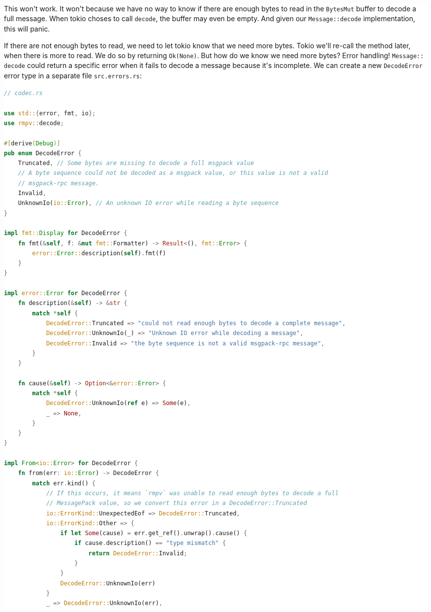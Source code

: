 This won't work. It won't because we have no way to know if there are enough
bytes to read in the `BytesMut` buffer to decode a full message. When tokio
choses to call `decode`, the buffer may even be empty. And given our
`Message::decode` implementation, this will panic.

If there are not enough bytes to read, we need to let tokio know that we need
more bytes. Tokio we'll re-call the method later, when there is more to read.
We do so by returning `Ok(None)`. But how do we know we need more bytes? Error
handling! `Message::decode` could return a specific error when it fails to
decode a message because it's incomplete. We can create a new `DecodeError`
error type in a separate file `src.errors.rs`:

```rust
// codec.rs

use std::{error, fmt, io};
use rmpv::decode;

#[derive(Debug)]
pub enum DecodeError {
    Truncated, // Some bytes are missing to decode a full msgpack value
    // A byte sequence could not be decoded as a msgpack value, or this value is not a valid
    // msgpack-rpc message.
    Invalid,
    UnknownIo(io::Error), // An unknown IO error while reading a byte sequence
}

impl fmt::Display for DecodeError {
    fn fmt(&self, f: &mut fmt::Formatter) -> Result<(), fmt::Error> {
        error::Error::description(self).fmt(f)
    }
}

impl error::Error for DecodeError {
    fn description(&self) -> &str {
        match *self {
            DecodeError::Truncated => "could not read enough bytes to decode a complete message",
            DecodeError::UnknownIo(_) => "Unknown IO error while decoding a message",
            DecodeError::Invalid => "the byte sequence is not a valid msgpack-rpc message",
        }
    }

    fn cause(&self) -> Option<&error::Error> {
        match *self {
            DecodeError::UnknownIo(ref e) => Some(e),
            _ => None,
        }
    }
}

impl From<io::Error> for DecodeError {
    fn from(err: io::Error) -> DecodeError {
        match err.kind() {
            // If this occurs, it means `rmpv` was unable to read enough bytes to decode a full
            // MessagePack value, so we convert this error in a DecodeError::Truncated
            io::ErrorKind::UnexpectedEof => DecodeError::Truncated,
            io::ErrorKind::Other => {
                if let Some(cause) = err.get_ref().unwrap().cause() {
                    if cause.description() == "type mismatch" {
                        return DecodeError::Invalid;
                    }
                }
                DecodeError::UnknownIo(err)
            }
            _ => DecodeError::UnknownIo(err),
```